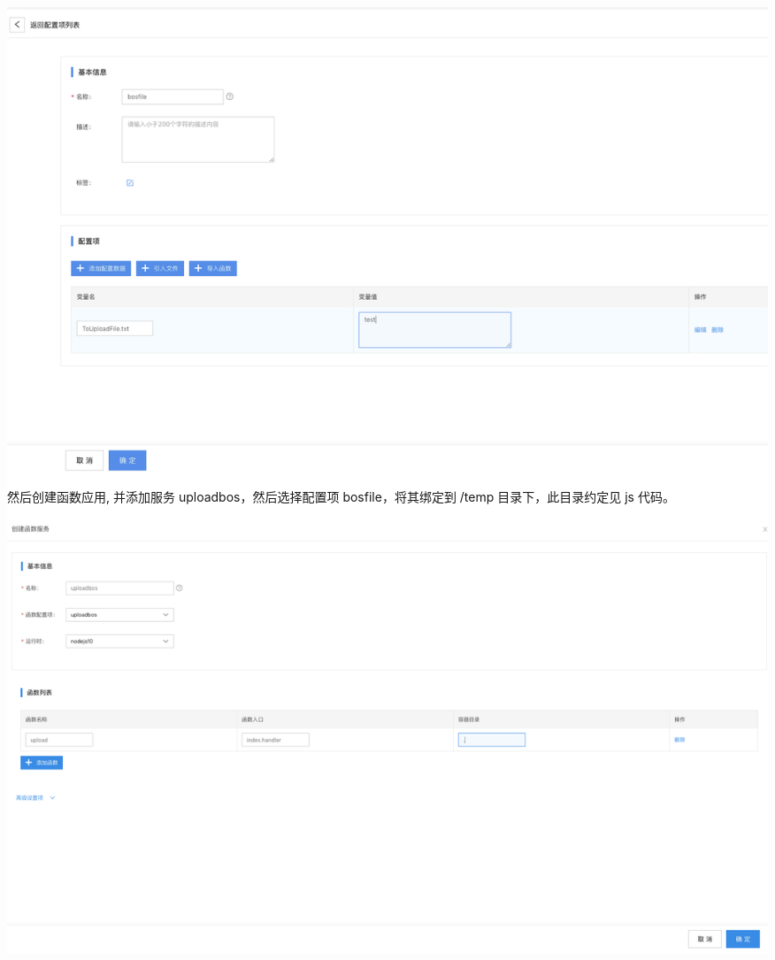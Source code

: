 ![uploadFile](../images/practice/message-rule/uploadFile.png)

然后创建函数应用, 并添加服务 uploadbos，然后选择配置项 bosfile，将其绑定到 /temp 目录下，此目录约定见 js 代码。

![uploadbosApp](../images/practice/message-rule/uploadbosApp.png)